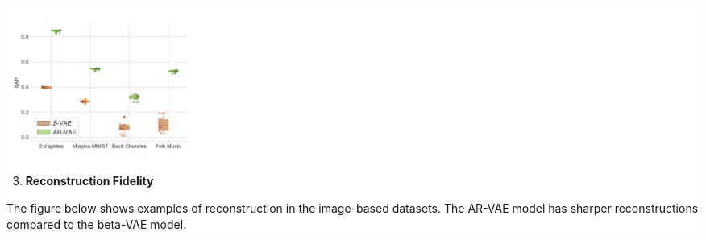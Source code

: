   <img src="../figs/evaluation_SAP.png" width="250" />
</p>

3. **Reconstruction Fidelity**

The figure below shows examples of reconstruction in the image-based datasets. The AR-VAE model has sharper reconstructions compared to the beta-VAE model.

<p align="center">